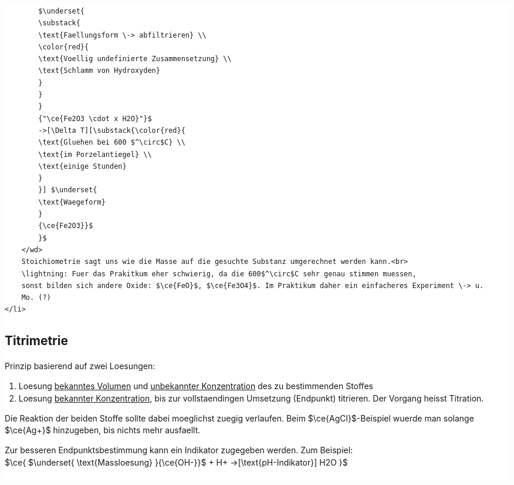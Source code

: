             $\underset{
            \substack{
            \text{Faellungsform \-> abfiltrieren} \\
            \color{red}{
            \text{Voellig undefinierte Zusammensetzung} \\
            \text{Schlamm von Hydroxyden}
            }
            }
            }
            {"\ce{Fe2O3 \cdot x H2O}"}$
            ->[\Delta T][\substack{\color{red}{
            \text{Gluehen bei 600 $^\circ$C} \\
            \text{im Porzelantiegel} \\
            \text{einige Stunden}
            }
            }] $\underset{
            \text{Waegeform}
            }
            {\ce{Fe2O3}}$
            }$
        </wd>
        Stoichiometrie sagt uns wie die Masse auf die gesuchte Substanz umgerechnet werden kann.<br>
        \lightning: Fuer das Prakitkum eher schwierig, da die 600$^\circ$C sehr genau stimmen muessen,
        sonst bilden sich andere Oxide: $\ce{FeO}$, $\ce{Fe3O4}$. Im Praktikum daher ein einfacheres Experiment \-> u.
        Mo. (?)
    </li>

</ul>

<wd>
    <h2>Titrimetrie</h2>
</wd>
<p>
    Prinzip basierend auf zwei Loesungen:
</p>
<wd>
    <ol>
        <li>
            Loesung <u>bekanntes Volumen</u> und <u>unbekannter Konzentration</u> des zu bestimmenden Stoffes
        </li>
        <li>
            Loesung <u>bekannter Konzentration</u>, bis zur vollstaendingen Umsetzung (Endpunkt) titrieren.
            Der Vorgang heisst Titration.
        </li>
    </ol>
</wd>
<p>
    Die Reaktion der beiden Stoffe sollte dabei moeglichst zuegig verlaufen. Beim $\ce{AgCl}$-Beispiel wuerde man
    solange
    $\ce{Ag+}$ hinzugeben, bis nichts mehr ausfaellt.
</p>
<wd>
    Zur besseren Endpunktsbestimmung kann ein Indikator zugegeben werden. Zum Beispiel:<br>
    $\ce{
    $\underset{
    \text{Massloesung}
    }{\ce{OH-}}$
    + H+ ->[\text{pH-Indikator}] H2O
    }$
</wd>
<br>
<br>